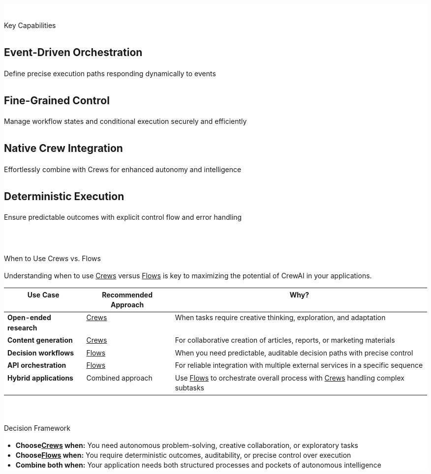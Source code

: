 ### 

​

Key Capabilities

## Event-Driven Orchestration

Define precise execution paths responding dynamically to events

## Fine-Grained Control

Manage workflow states and conditional execution securely and efficiently

## Native Crew Integration

Effortlessly combine with Crews for enhanced autonomy and intelligence

## Deterministic Execution

Ensure predictable outcomes with explicit control flow and error handling

## 

​

When to Use Crews vs. Flows

Understanding when to use [Crews](/guides/crews/first-crew) versus [Flows](/guides/flows/first-flow) is key to maximizing the potential of CrewAI in your applications.

Use Case| Recommended Approach| Why?  
---|---|---  
**Open-ended research**| [Crews](/guides/crews/first-crew)| When tasks require creative thinking, exploration, and adaptation  
**Content generation**| [Crews](/guides/crews/first-crew)| For collaborative creation of articles, reports, or marketing materials  
**Decision workflows**| [Flows](/guides/flows/first-flow)| When you need predictable, auditable decision paths with precise control  
**API orchestration**| [Flows](/guides/flows/first-flow)| For reliable integration with multiple external services in a specific sequence  
**Hybrid applications**|  Combined approach| Use [Flows](/guides/flows/first-flow) to orchestrate overall process with [Crews](/guides/crews/first-crew) handling complex subtasks  
  
### 

​

Decision Framework

  * **Choose[Crews](/guides/crews/first-crew) when:** You need autonomous problem-solving, creative collaboration, or exploratory tasks
  * **Choose[Flows](/guides/flows/first-flow) when:** You require deterministic outcomes, auditability, or precise control over execution
  * **Combine both when:** Your application needs both structured processes and pockets of autonomous intelligence
